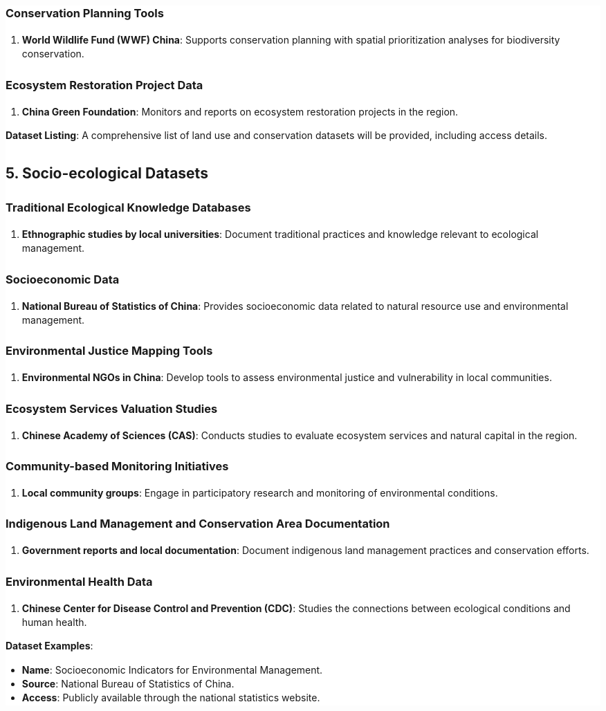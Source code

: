 ### Conservation Planning Tools

1. **World Wildlife Fund (WWF) China**: Supports conservation planning with spatial prioritization analyses for biodiversity conservation.

### Ecosystem Restoration Project Data

1. **China Green Foundation**: Monitors and reports on ecosystem restoration projects in the region.

**Dataset Listing**:
A comprehensive list of land use and conservation datasets will be provided, including access details.

## 5. Socio-ecological Datasets

### Traditional Ecological Knowledge Databases

1. **Ethnographic studies by local universities**: Document traditional practices and knowledge relevant to ecological management.

### Socioeconomic Data

1. **National Bureau of Statistics of China**: Provides socioeconomic data related to natural resource use and environmental management.

### Environmental Justice Mapping Tools

1. **Environmental NGOs in China**: Develop tools to assess environmental justice and vulnerability in local communities.

### Ecosystem Services Valuation Studies

1. **Chinese Academy of Sciences (CAS)**: Conducts studies to evaluate ecosystem services and natural capital in the region.

### Community-based Monitoring Initiatives

1. **Local community groups**: Engage in participatory research and monitoring of environmental conditions.

### Indigenous Land Management and Conservation Area Documentation

1. **Government reports and local documentation**: Document indigenous land management practices and conservation efforts.

### Environmental Health Data

1. **Chinese Center for Disease Control and Prevention (CDC)**: Studies the connections between ecological conditions and human health.

**Dataset Examples**:
- **Name**: Socioeconomic Indicators for Environmental Management.
- **Source**: National Bureau of Statistics of China.
- **Access**: Publicly available through the national statistics website.
